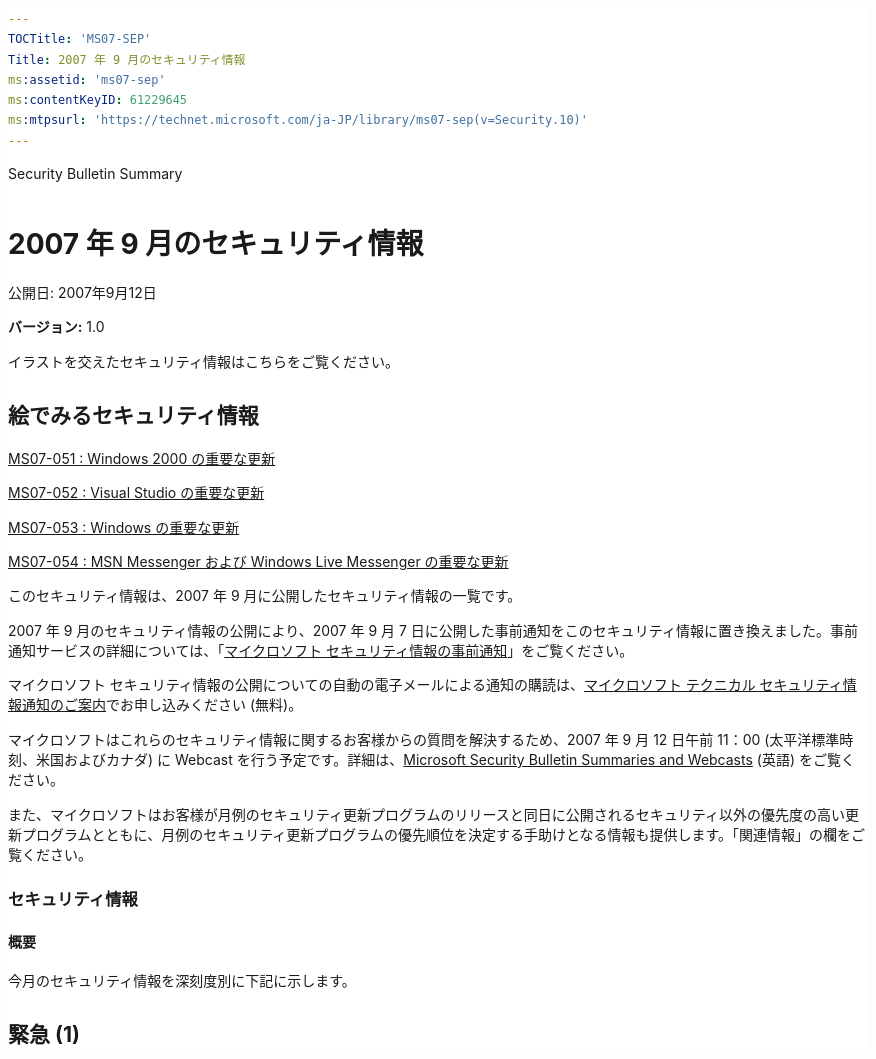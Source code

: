```yaml
---
TOCTitle: 'MS07-SEP'
Title: 2007 年 9 月のセキュリティ情報
ms:assetid: 'ms07-sep'
ms:contentKeyID: 61229645
ms:mtpsurl: 'https://technet.microsoft.com/ja-JP/library/ms07-sep(v=Security.10)'
---
```


Security Bulletin Summary

2007 年 9 月のセキュリティ情報
==============================

公開日: 2007年9月12日

**バージョン:** 1.0

イラストを交えたセキュリティ情報はこちらをご覧ください。

絵でみるセキュリティ情報
------------------------

<span></span>
[MS07-051 : Windows 2000 の重要な更新](http://www.microsoft.com/japan/security/bulletins/ms07-051e.mspx)

[MS07-052 : Visual Studio の重要な更新](http://www.microsoft.com/japan/security/bulletins/ms07-052e.mspx)

[MS07-053 : Windows の重要な更新](http://www.microsoft.com/japan/security/bulletins/ms07-053e.mspx)

[MS07-054 : MSN Messenger および Windows Live Messenger の重要な更新](http://www.microsoft.com/japan/security/bulletins/ms07-054e.mspx)

このセキュリティ情報は、2007 年 9 月に公開したセキュリティ情報の一覧です。

2007 年 9 月のセキュリティ情報の公開により、2007 年 9 月 7 日に公開した事前通知をこのセキュリティ情報に置き換えました。事前通知サービスの詳細については、「[マイクロソフト セキュリティ情報の事前通知](http://technet.microsoft.com/security/bulletin/advance)」をご覧ください。

マイクロソフト セキュリティ情報の公開についての自動の電子メールによる通知の購読は、[マイクロソフト テクニカル セキュリティ情報通知のご案内](http://technet.microsoft.com/ja-jp/security/dd252948.aspx)でお申し込みください (無料)。

マイクロソフトはこれらのセキュリティ情報に関するお客様からの質問を解決するため、2007 年 9 月 12 日午前 11：00 (太平洋標準時刻、米国およびカナダ) に Webcast を行う予定です。詳細は、[Microsoft Security Bulletin Summaries and Webcasts](http://msevents.microsoft.com/cui/webcasteventdetails.aspx?eventid=1032343783&eventcategory=4&culture=en-us&countrycode=us) (英語) をご覧ください。

また、マイクロソフトはお客様が月例のセキュリティ更新プログラムのリリースと同日に公開されるセキュリティ以外の優先度の高い更新プログラムとともに、月例のセキュリティ更新プログラムの優先順位を決定する手助けとなる情報も提供します。「関連情報」の欄をご覧ください。

### セキュリティ情報

#### 概要

今月のセキュリティ情報を深刻度別に下記に示します。

緊急 (1)
--------
